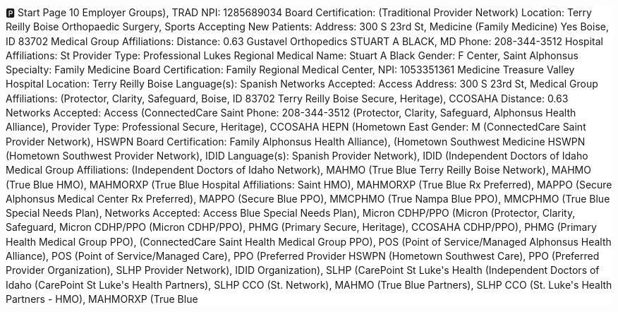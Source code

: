 🅿️ Start Page 10
Employer Groups), TRAD NPI: 1285689034 Board Certification:
(Traditional Provider Network) Location: Terry Reilly Boise Orthopaedic Surgery, Sports
Accepting New Patients: Address: 300 S 23rd St, Medicine (Family Medicine)
Yes Boise, ID 83702 Medical Group Affiliations:
Distance: 0.63 Gustavel Orthopedics
STUART A BLACK, MD
Phone: 208-344-3512 Hospital Affiliations: St
Provider Type: Professional Lukes Regional Medical
Name: Stuart A Black
Gender: F Center, Saint Alphonsus
Specialty: Family Medicine
Board Certification: Family Regional Medical Center,
NPI: 1053351361
Medicine Treasure Valley Hospital
Location: Terry Reilly Boise
Language(s): Spanish Networks Accepted: Access
Address: 300 S 23rd St,
Medical Group Affiliations: (Protector, Clarity, Safeguard,
Boise, ID 83702
Terry Reilly Boise Secure, Heritage), CCOSAHA
Distance: 0.63
Networks Accepted: Access (ConnectedCare Saint
Phone: 208-344-3512
(Protector, Clarity, Safeguard, Alphonsus Health Alliance),
Provider Type: Professional
Secure, Heritage), CCOSAHA HEPN (Hometown East
Gender: M
(ConnectedCare Saint Provider Network), HSWPN
Board Certification: Family
Alphonsus Health Alliance), (Hometown Southwest
Medicine
HSWPN (Hometown Southwest Provider Network), IDID
Language(s): Spanish
Provider Network), IDID (Independent Doctors of Idaho
Medical Group Affiliations:
(Independent Doctors of Idaho Network), MAHMO (True Blue
Terry Reilly Boise
Network), MAHMO (True Blue HMO), MAHMORXP (True Blue
Hospital Affiliations: Saint
HMO), MAHMORXP (True Blue Rx Preferred), MAPPO (Secure
Alphonsus Medical Center
Rx Preferred), MAPPO (Secure Blue PPO), MMCPHMO (True
Nampa
Blue PPO), MMCPHMO (True Blue Special Needs Plan),
Networks Accepted: Access
Blue Special Needs Plan), Micron CDHP/PPO (Micron
(Protector, Clarity, Safeguard,
Micron CDHP/PPO (Micron CDHP/PPO), PHMG (Primary
Secure, Heritage), CCOSAHA
CDHP/PPO), PHMG (Primary Health Medical Group PPO),
(ConnectedCare Saint
Health Medical Group PPO), POS (Point of Service/Managed
Alphonsus Health Alliance),
POS (Point of Service/Managed Care), PPO (Preferred Provider
HSWPN (Hometown Southwest
Care), PPO (Preferred Provider Organization), SLHP
Provider Network), IDID
Organization), SLHP (CarePoint St Luke's Health
(Independent Doctors of Idaho
(CarePoint St Luke's Health Partners), SLHP CCO (St.
Network), MAHMO (True Blue
Partners), SLHP CCO (St. Luke's Health Partners -
HMO), MAHMORXP (True Blue